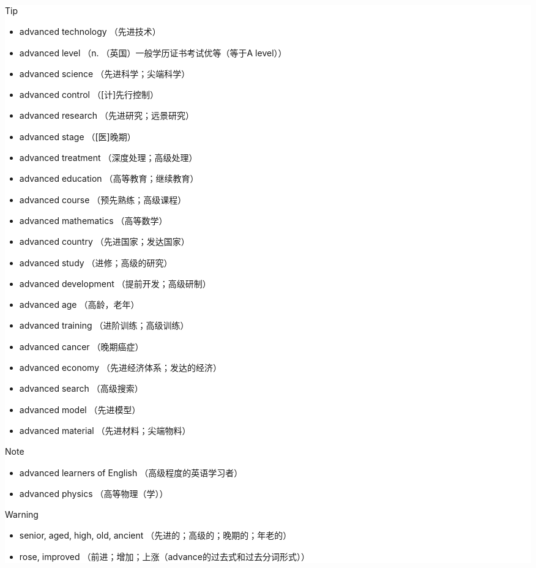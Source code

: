 > [!TIP]
>
> - advanced technology （先进技术）
>
> - advanced level （n. （英国）一般学历证书考试优等（等于A level））
>
> - advanced science （先进科学；尖端科学）
>
> - advanced control （[计]先行控制）
>
> - advanced research （先进研究；远景研究）
>
> - advanced stage （[医]晚期）
>
> - advanced treatment （深度处理；高级处理）
>
> - advanced education （高等教育；继续教育）
>
> - advanced course （预先熟练；高级课程）
>
> - advanced mathematics （高等数学）
>
> - advanced country （先进国家；发达国家）
>
> - advanced study （进修；高级的研究）
>
> - advanced development （提前开发；高级研制）
>
> - advanced age （高龄，老年）
>
> - advanced training （进阶训练；高级训练）
>
> - advanced cancer （晚期癌症）
>
> - advanced economy （先进经济体系；发达的经济）
>
> - advanced search （高级搜索）
>
> - advanced model （先进模型）
>
> - advanced material （先进材料；尖端物料）
>

> [!NOTE]
>
> - advanced learners of English （高级程度的英语学习者）
>
> - advanced physics （高等物理（学））
>

> [!WARNING]
>
> - senior, aged, high, old, ancient （先进的；高级的；晚期的；年老的）
>
> - rose, improved （前进；增加；上涨（advance的过去式和过去分词形式））
>

